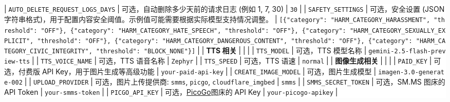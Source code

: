 | `AUTO_DELETE_REQUEST_LOGS_DAYS`           | 可选，自动删除多少天前的请求日志 (例如 1, 7, 30)                                                 | `30`                                                                                                                                                                                                                                                                                                                                                |
| `SAFETY_SETTINGS`                         | 可选，安全设置 (JSON 字符串格式)，用于配置内容安全阈值。示例值可能需要根据实际模型支持情况调整。 | `[{"category": "HARM_CATEGORY_HARASSMENT", "threshold": "OFF"}, {"category": "HARM_CATEGORY_HATE_SPEECH", "threshold": "OFF"}, {"category": "HARM_CATEGORY_SEXUALLY_EXPLICIT", "threshold": "OFF"}, {"category": "HARM_CATEGORY_DANGEROUS_CONTENT", "threshold": "OFF"}, {"category": "HARM_CATEGORY_CIVIC_INTEGRITY", "threshold": "BLOCK_NONE"}]` |
| **TTS 相关**                              |                                                                                                  |                                                                                                                                                                                                                                                                                                                                                     |
| `TTS_MODEL`                               | 可选，TTS 模型名称                                                                               | `gemini-2.5-flash-preview-tts`                                                                                                                                                                                                                                                                                                                      |
| `TTS_VOICE_NAME`                          | 可选，TTS 语音名称                                                                               | `Zephyr`                                                                                                                                                                                                                                                                                                                                            |
| `TTS_SPEED`                               | 可选，TTS 语速                                                                                   | `normal`                                                                                                                                                                                                                                                                                                                                            |
| **图像生成相关**                          |                                                                                                  |                                                                                                                                                                                                                                                                                                                                                     |
| `PAID_KEY`                                | 可选，付费版 API Key，用于图片生成等高级功能                                                     | `your-paid-api-key`                                                                                                                                                                                                                                                                                                                                 |
| `CREATE_IMAGE_MODEL`                      | 可选，图片生成模型                                                                               | `imagen-3.0-generate-002`                                                                                                                                                                                                                                                                                                                           |
| `UPLOAD_PROVIDER`                         | 可选，图片上传提供商: `smms`, `picgo`, `cloudflare_imgbed`                                       | `smms`                                                                                                                                                                                                                                                                                                                                              |
| `SMMS_SECRET_TOKEN`                       | 可选，SM.MS 图床的 API Token                                                                     | `your-smms-token`                                                                                                                                                                                                                                                                                                                                   |
| `PICGO_API_KEY`                           | 可选，[PicoGo](https://www.picgo.net/)图床的 API Key                                             | `your-picogo-apikey`                                                                                                                                                                                                                                                                                                                                |